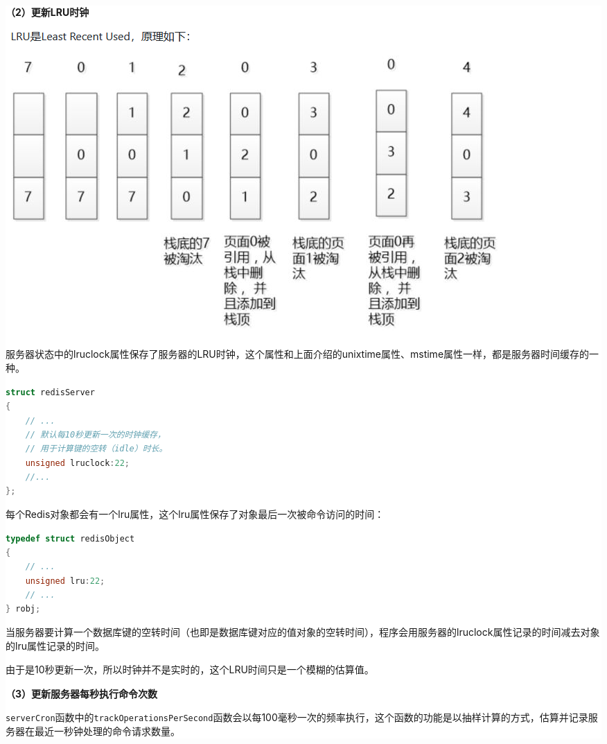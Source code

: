 **（2）更新LRU时钟**

![](..\md图片\16_11.png)

服务器状态中的lruclock属性保存了服务器的LRU时钟，这个属性和上面介绍的unixtime属性、mstime属性一样，都是服务器时间缓存的一种。
```c
struct redisServer 
{ 
    // ... 
    // 默认每10秒更新一次的时钟缓存， 
    // 用于计算键的空转（idle）时长。
    unsigned lruclock:22;
    //...
};
```
每个Redis对象都会有一个lru属性，这个lru属性保存了对象最后一次被命令访问的时间：
```c
typedef struct redisObject 
{ 
    // ... 
    unsigned lru:22; 
    // ...
} robj;
```
当服务器要计算一个数据库键的空转时间（也即是数据库键对应的值对象的空转时间），程序会用服务器的lruclock属性记录的时间减去对象的lru属性记录的时间。

由于是10秒更新一次，所以时钟并不是实时的，这个LRU时间只是一个模糊的估算值。


**（3）更新服务器每秒执行命令次数**

``serverCron``函数中的``trackOperationsPerSecond``函数会以每100毫秒一次的频率执行，这个函数的功能是以抽样计算的方式，估算并记录服务器在最近一秒钟处理的命令请求数量。
